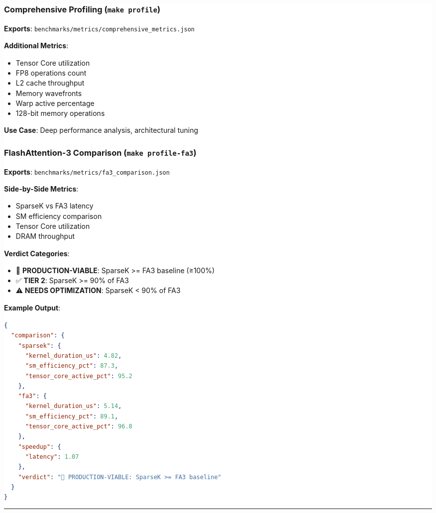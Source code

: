```json
```

### **Comprehensive Profiling** (`make profile`)

**Exports**: `benchmarks/metrics/comprehensive_metrics.json`

**Additional Metrics**:
- Tensor Core utilization
- FP8 operations count
- L2 cache throughput
- Memory wavefronts
- Warp active percentage
- 128-bit memory operations

**Use Case**: Deep performance analysis, architectural tuning

### **FlashAttention-3 Comparison** (`make profile-fa3`)

**Exports**: `benchmarks/metrics/fa3_comparison.json`

**Side-by-Side Metrics**:
- SparseK vs FA3 latency
- SM efficiency comparison
- Tensor Core utilization
- DRAM throughput

**Verdict Categories**:
- 🎯 **PRODUCTION-VIABLE**: SparseK >= FA3 baseline (≥100%)
- ✅ **TIER 2**: SparseK >= 90% of FA3
- ⚠️ **NEEDS OPTIMIZATION**: SparseK < 90% of FA3

**Example Output**:
```json
{
  "comparison": {
    "sparsek": {
      "kernel_duration_us": 4.82,
      "sm_efficiency_pct": 87.3,
      "tensor_core_active_pct": 95.2
    },
    "fa3": {
      "kernel_duration_us": 5.14,
      "sm_efficiency_pct": 89.1,
      "tensor_core_active_pct": 96.8
    },
    "speedup": {
      "latency": 1.07
    },
    "verdict": "🎯 PRODUCTION-VIABLE: SparseK >= FA3 baseline"
  }
}
```

---
